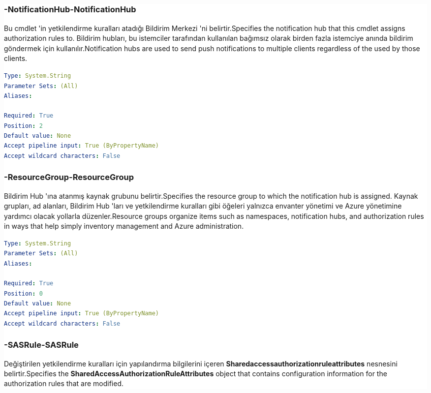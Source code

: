 ### <span data-ttu-id="34422-142">-NotificationHub</span><span class="sxs-lookup"><span data-stu-id="34422-142">-NotificationHub</span></span>
<span data-ttu-id="34422-143">Bu cmdlet 'in yetkilendirme kuralları atadığı Bildirim Merkezi 'ni belirtir.</span><span class="sxs-lookup"><span data-stu-id="34422-143">Specifies the notification hub that this cmdlet assigns authorization rules to.</span></span>
<span data-ttu-id="34422-144">Bildirim hubları, bu istemciler tarafından kullanılan bağımsız olarak birden fazla istemciye anında bildirim göndermek için kullanılır.</span><span class="sxs-lookup"><span data-stu-id="34422-144">Notification hubs are used to send push notifications to multiple clients regardless of the used by those clients.</span></span>

```yaml
Type: System.String
Parameter Sets: (All)
Aliases:

Required: True
Position: 2
Default value: None
Accept pipeline input: True (ByPropertyName)
Accept wildcard characters: False
```

### <span data-ttu-id="34422-145">-ResourceGroup</span><span class="sxs-lookup"><span data-stu-id="34422-145">-ResourceGroup</span></span>
<span data-ttu-id="34422-146">Bildirim Hub 'ına atanmış kaynak grubunu belirtir.</span><span class="sxs-lookup"><span data-stu-id="34422-146">Specifies the resource group to which the notification hub is assigned.</span></span> <span data-ttu-id="34422-147">Kaynak grupları, ad alanları, Bildirim Hub 'ları ve yetkilendirme kuralları gibi öğeleri yalnızca envanter yönetimi ve Azure yönetimine yardımcı olacak yollarla düzenler.</span><span class="sxs-lookup"><span data-stu-id="34422-147">Resource groups organize items such as namespaces, notification hubs, and authorization rules in ways that help simply inventory management and Azure administration.</span></span>

```yaml
Type: System.String
Parameter Sets: (All)
Aliases:

Required: True
Position: 0
Default value: None
Accept pipeline input: True (ByPropertyName)
Accept wildcard characters: False
```

### <span data-ttu-id="34422-148">-SASRule</span><span class="sxs-lookup"><span data-stu-id="34422-148">-SASRule</span></span>
<span data-ttu-id="34422-149">Değiştirilen yetkilendirme kuralları için yapılandırma bilgilerini içeren **Sharedaccessauthorizationruleattributes** nesnesini belirtir.</span><span class="sxs-lookup"><span data-stu-id="34422-149">Specifies the **SharedAccessAuthorizationRuleAttributes** object that contains configuration information for the authorization rules that are modified.</span></span>
